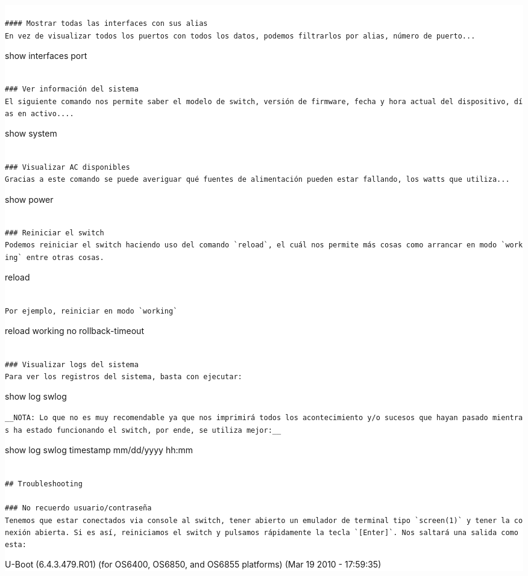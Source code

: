 ```

#### Mostrar todas las interfaces con sus alias
En vez de visualizar todos los puertos con todos los datos, podemos filtrarlos por alias, número de puerto...
```
show interfaces port
```

### Ver información del sistema
El siguiente comando nos permite saber el modelo de switch, versión de firmware, fecha y hora actual del dispositivo, días en activo....
```
show system
```

### Visualizar AC disponibles
Gracias a este comando se puede averiguar qué fuentes de alimentación pueden estar fallando, los watts que utiliza...
```
show power
```

### Reiniciar el switch
Podemos reiniciar el switch haciendo uso del comando `reload`, el cuál nos permite más cosas como arrancar en modo `working` entre otras cosas. 
```
reload
```

Por ejemplo, reiniciar en modo `working` 
```
reload working no rollback-timeout
```

### Visualizar logs del sistema
Para ver los registros del sistema, basta con ejecutar:
```
show log swlog
```
__NOTA: Lo que no es muy recomendable ya que nos imprimirá todos los acontecimiento y/o sucesos que hayan pasado mientras ha estado funcionando el switch, por ende, se utiliza mejor:__
```
show log swlog timestamp mm/dd/yyyy hh:mm
```

## Troubleshooting

### No recuerdo usuario/contraseña
Tenemos que estar conectados via console al switch, tener abierto un emulador de terminal tipo `screen(1)` y tener la conexión abierta. Si es así, reiniciamos el switch y pulsamos rápidamente la tecla `[Enter]`. Nos saltará una salida como esta:
```
U-Boot (6.4.3.479.R01) (for OS6400, OS6850, and OS6855 platforms) (Mar 19 2010 - 17:59:35)
